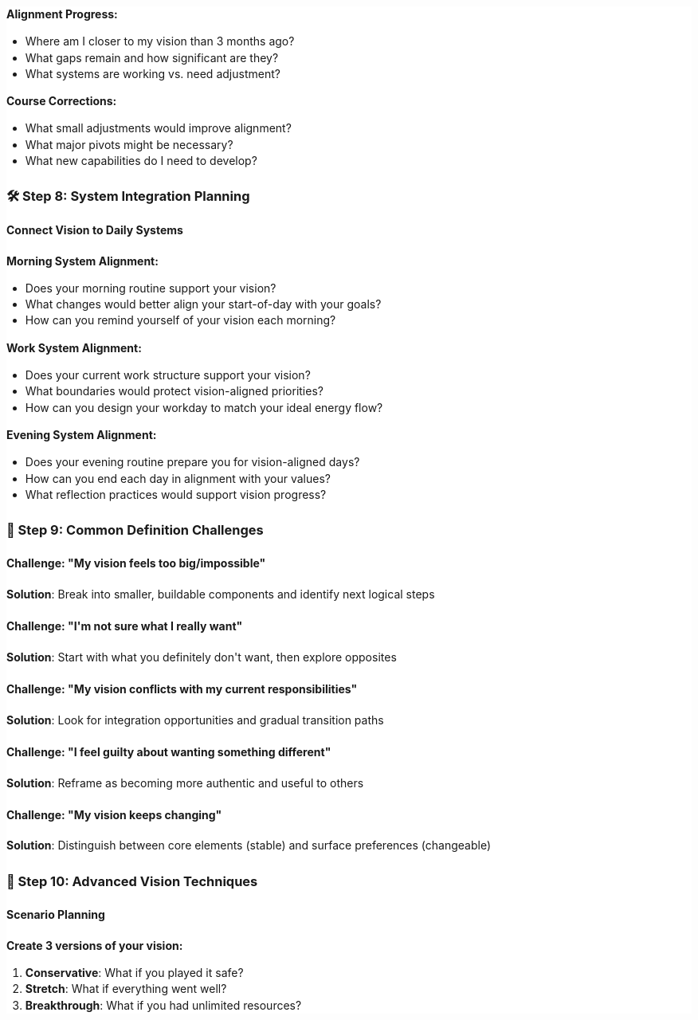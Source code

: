 **Alignment Progress:**
- Where am I closer to my vision than 3 months ago?
- What gaps remain and how significant are they?
- What systems are working vs. need adjustment?

**Course Corrections:**
- What small adjustments would improve alignment?
- What major pivots might be necessary?
- What new capabilities do I need to develop?

### 🛠️ Step 8: System Integration Planning

#### Connect Vision to Daily Systems

**Morning System Alignment:**
- Does your morning routine support your vision?
- What changes would better align your start-of-day with your goals?
- How can you remind yourself of your vision each morning?

**Work System Alignment:**
- Does your current work structure support your vision?
- What boundaries would protect vision-aligned priorities?
- How can you design your workday to match your ideal energy flow?

**Evening System Alignment:**
- Does your evening routine prepare you for vision-aligned days?
- How can you end each day in alignment with your values?
- What reflection practices would support vision progress?

### 🚧 Step 9: Common Definition Challenges

#### Challenge: "My vision feels too big/impossible"
**Solution**: Break into smaller, buildable components and identify next logical steps

#### Challenge: "I'm not sure what I really want"
**Solution**: Start with what you definitely don't want, then explore opposites

#### Challenge: "My vision conflicts with my current responsibilities"
**Solution**: Look for integration opportunities and gradual transition paths

#### Challenge: "I feel guilty about wanting something different"
**Solution**: Reframe as becoming more authentic and useful to others

#### Challenge: "My vision keeps changing"
**Solution**: Distinguish between core elements (stable) and surface preferences (changeable)

### 🎨 Step 10: Advanced Vision Techniques

#### Scenario Planning
**Create 3 versions of your vision:**
1. **Conservative**: What if you played it safe?
2. **Stretch**: What if everything went well?
3. **Breakthrough**: What if you had unlimited resources?
